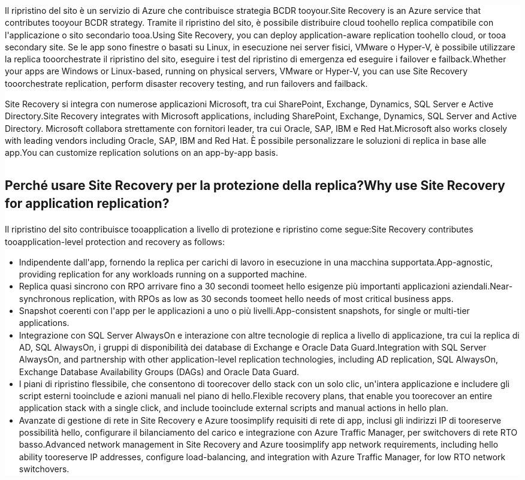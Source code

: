 <span data-ttu-id="d033e-108">Il ripristino del sito è un servizio di Azure che contribuisce strategia BCDR tooyour.</span><span class="sxs-lookup"><span data-stu-id="d033e-108">Site Recovery is an Azure service that contributes tooyour BCDR strategy.</span></span> <span data-ttu-id="d033e-109">Tramite il ripristino del sito, è possibile distribuire cloud toohello replica compatibile con l'applicazione o sito secondario tooa.</span><span class="sxs-lookup"><span data-stu-id="d033e-109">Using Site Recovery, you can deploy application-aware replication toohello cloud, or tooa secondary site.</span></span> <span data-ttu-id="d033e-110">Se le app sono finestre o basati su Linux, in esecuzione nei server fisici, VMware o Hyper-V, è possibile utilizzare la replica tooorchestrate il ripristino del sito, eseguire i test del ripristino di emergenza ed eseguire i failover e failback.</span><span class="sxs-lookup"><span data-stu-id="d033e-110">Whether your apps are Windows or Linux-based, running on physical servers, VMware or Hyper-V, you can use Site Recovery tooorchestrate replication, perform disaster recovery testing, and run failovers and failback.</span></span>

<span data-ttu-id="d033e-111">Site Recovery si integra con numerose applicazioni Microsoft, tra cui SharePoint, Exchange, Dynamics, SQL Server e Active Directory.</span><span class="sxs-lookup"><span data-stu-id="d033e-111">Site Recovery integrates with Microsoft applications, including SharePoint, Exchange, Dynamics, SQL Server and Active Directory.</span></span> <span data-ttu-id="d033e-112">Microsoft collabora strettamente con fornitori leader, tra cui Oracle, SAP, IBM e Red Hat.</span><span class="sxs-lookup"><span data-stu-id="d033e-112">Microsoft also works closely with leading vendors including Oracle, SAP, IBM and Red Hat.</span></span> <span data-ttu-id="d033e-113">È possibile personalizzare le soluzioni di replica in base alle app.</span><span class="sxs-lookup"><span data-stu-id="d033e-113">You can customize replication solutions on an app-by-app basis.</span></span>

## <a name="why-use-site-recovery-for-application-replication"></a><span data-ttu-id="d033e-114">Perché usare Site Recovery per la protezione della replica?</span><span class="sxs-lookup"><span data-stu-id="d033e-114">Why use Site Recovery for application replication?</span></span>
<span data-ttu-id="d033e-115">Il ripristino del sito contribuisce tooapplication a livello di protezione e ripristino come segue:</span><span class="sxs-lookup"><span data-stu-id="d033e-115">Site Recovery contributes tooapplication-level protection and recovery as follows:</span></span>

* <span data-ttu-id="d033e-116">Indipendente dall'app, fornendo la replica per carichi di lavoro in esecuzione in una macchina supportata.</span><span class="sxs-lookup"><span data-stu-id="d033e-116">App-agnostic, providing replication for any workloads running on a supported machine.</span></span>
* <span data-ttu-id="d033e-117">Replica quasi sincrono con RPO arrivare fino a 30 secondi toomeet hello esigenze più importanti applicazioni aziendali.</span><span class="sxs-lookup"><span data-stu-id="d033e-117">Near-synchronous replication, with RPOs as low as 30 seconds toomeet hello needs of most critical business apps.</span></span>
* <span data-ttu-id="d033e-118">Snapshot coerenti con l'app per le applicazioni a uno o più livelli.</span><span class="sxs-lookup"><span data-stu-id="d033e-118">App-consistent snapshots, for single or multi-tier applications.</span></span>
* <span data-ttu-id="d033e-119">Integrazione con SQL Server AlwaysOn e interazione con altre tecnologie di replica a livello di applicazione, tra cui la replica di AD, SQL AlwaysOn, i gruppi di disponibilità dei database di Exchange e Oracle Data Guard.</span><span class="sxs-lookup"><span data-stu-id="d033e-119">Integration with SQL Server AlwaysOn, and partnership with other application-level replication technologies, including AD replication, SQL AlwaysOn, Exchange Database Availability Groups (DAGs) and Oracle Data Guard.</span></span>
* <span data-ttu-id="d033e-120">I piani di ripristino flessibile, che consentono di toorecover dello stack con un solo clic, un'intera applicazione e includere gli script esterni tooinclude e azioni manuali nel piano di hello.</span><span class="sxs-lookup"><span data-stu-id="d033e-120">Flexible recovery plans, that enable you toorecover an entire application stack with a single click, and include tooinclude external scripts and manual actions in hello plan.</span></span>
* <span data-ttu-id="d033e-121">Avanzate di gestione di rete in Site Recovery e Azure toosimplify requisiti di rete di app, inclusi gli indirizzi IP di tooreserve possibilità hello, configurare il bilanciamento del carico e integrazione con Azure Traffic Manager, per switchovers di rete RTO basso.</span><span class="sxs-lookup"><span data-stu-id="d033e-121">Advanced network management in Site Recovery and Azure toosimplify app network requirements, including hello ability tooreserve IP addresses, configure load-balancing, and integration with Azure Traffic Manager, for low RTO network switchovers.</span></span>